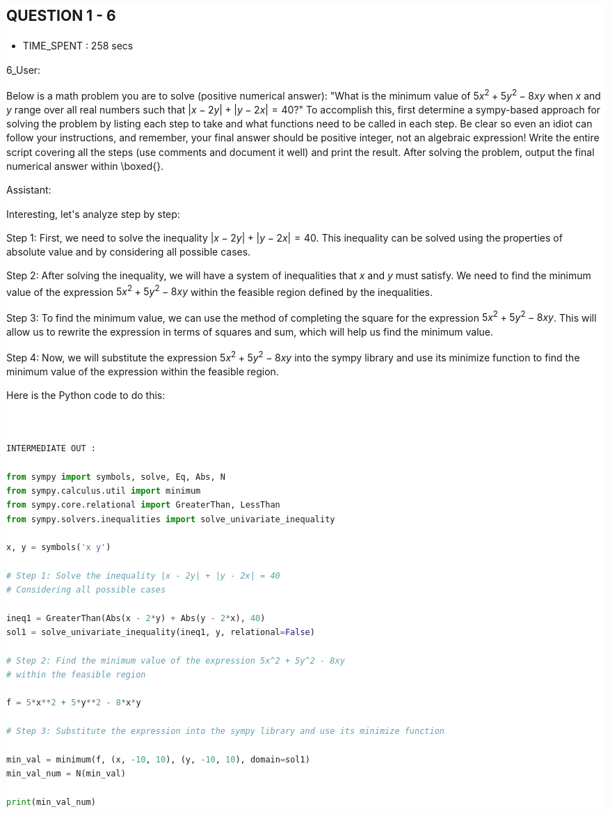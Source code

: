 

## QUESTION 1 - 6 
- TIME_SPENT : 258 secs

6_User:

Below is a math problem you are to solve (positive numerical answer):
"What is the minimum value of $5x^2+5y^2-8xy$ when $x$ and $y$ range over all real numbers such that $|x-2y| + |y-2x| = 40$?"
To accomplish this, first determine a sympy-based approach for solving the problem by listing each step to take and what functions need to be called in each step. Be clear so even an idiot can follow your instructions, and remember, your final answer should be positive integer, not an algebraic expression!
Write the entire script covering all the steps (use comments and document it well) and print the result. After solving the problem, output the final numerical answer within \boxed{}.

Assistant: 

Interesting, let's analyze step by step:



Step 1: First, we need to solve the inequality $|x-2y| + |y-2x| = 40$. This inequality can be solved using the properties of absolute value and by considering all possible cases.

Step 2: After solving the inequality, we will have a system of inequalities that $x$ and $y$ must satisfy. We need to find the minimum value of the expression $5x^2+5y^2-8xy$ within the feasible region defined by the inequalities.

Step 3: To find the minimum value, we can use the method of completing the square for the expression $5x^2+5y^2-8xy$. This will allow us to rewrite the expression in terms of squares and sum, which will help us find the minimum value.

Step 4: Now, we will substitute the expression $5x^2+5y^2-8xy$ into the sympy library and use its minimize function to find the minimum value of the expression within the feasible region.

Here is the Python code to do this:

```python


INTERMEDIATE OUT :

from sympy import symbols, solve, Eq, Abs, N
from sympy.calculus.util import minimum
from sympy.core.relational import GreaterThan, LessThan
from sympy.solvers.inequalities import solve_univariate_inequality

x, y = symbols('x y')

# Step 1: Solve the inequality |x - 2y| + |y - 2x| = 40
# Considering all possible cases

ineq1 = GreaterThan(Abs(x - 2*y) + Abs(y - 2*x), 40)
sol1 = solve_univariate_inequality(ineq1, y, relational=False)

# Step 2: Find the minimum value of the expression 5x^2 + 5y^2 - 8xy
# within the feasible region

f = 5*x**2 + 5*y**2 - 8*x*y

# Step 3: Substitute the expression into the sympy library and use its minimize function

min_val = minimum(f, (x, -10, 10), (y, -10, 10), domain=sol1)
min_val_num = N(min_val)

print(min_val_num)
```
